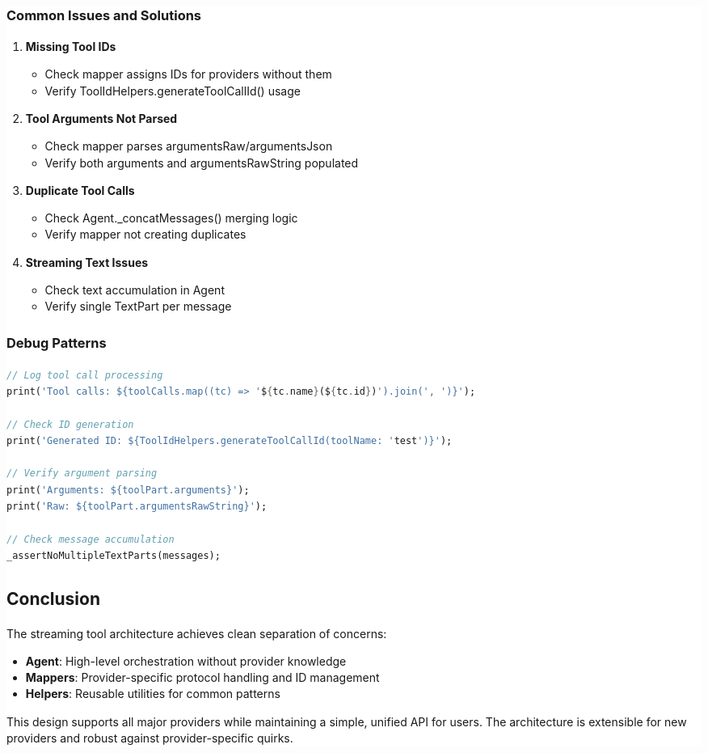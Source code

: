 ### Common Issues and Solutions

1. **Missing Tool IDs**
   - Check mapper assigns IDs for providers without them
   - Verify ToolIdHelpers.generateToolCallId() usage

2. **Tool Arguments Not Parsed**
   - Check mapper parses argumentsRaw/argumentsJson
   - Verify both arguments and argumentsRawString populated

3. **Duplicate Tool Calls**
   - Check Agent._concatMessages() merging logic
   - Verify mapper not creating duplicates

4. **Streaming Text Issues**
   - Check text accumulation in Agent
   - Verify single TextPart per message

### Debug Patterns

```dart
// Log tool call processing
print('Tool calls: ${toolCalls.map((tc) => '${tc.name}(${tc.id})').join(', ')}');

// Check ID generation
print('Generated ID: ${ToolIdHelpers.generateToolCallId(toolName: 'test')}');

// Verify argument parsing
print('Arguments: ${toolPart.arguments}');
print('Raw: ${toolPart.argumentsRawString}');

// Check message accumulation
_assertNoMultipleTextParts(messages);
```

## Conclusion

The streaming tool architecture achieves clean separation of concerns:

- **Agent**: High-level orchestration without provider knowledge
- **Mappers**: Provider-specific protocol handling and ID management  
- **Helpers**: Reusable utilities for common patterns

This design supports all major providers while maintaining a simple, unified API for users. The architecture is extensible for new providers and robust against provider-specific quirks.